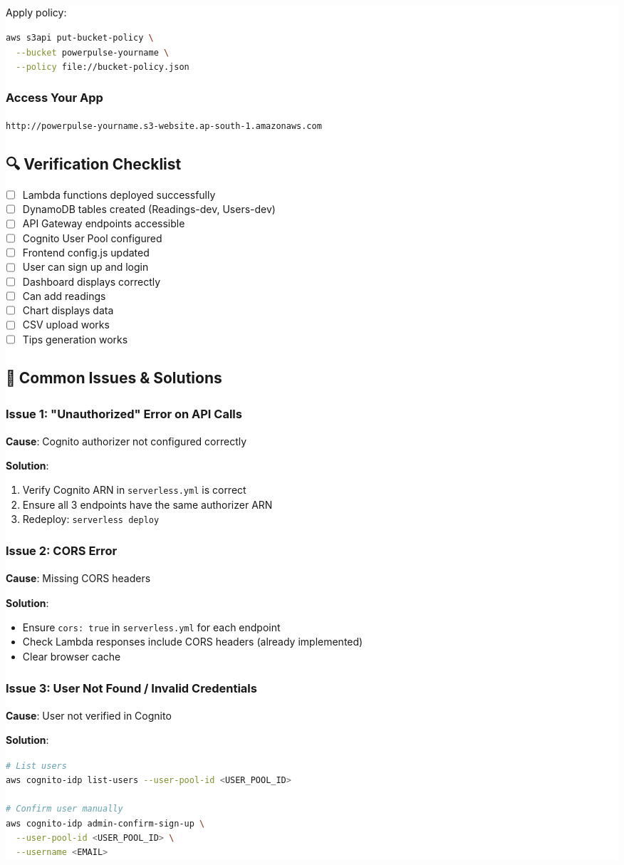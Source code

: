 Apply policy:
```bash
aws s3api put-bucket-policy \
  --bucket powerpulse-yourname \
  --policy file://bucket-policy.json
```

### Access Your App
```
http://powerpulse-yourname.s3-website.ap-south-1.amazonaws.com
```

## 🔍 Verification Checklist

- [ ] Lambda functions deployed successfully
- [ ] DynamoDB tables created (Readings-dev, Users-dev)
- [ ] API Gateway endpoints accessible
- [ ] Cognito User Pool configured
- [ ] Frontend config.js updated
- [ ] User can sign up and login
- [ ] Dashboard displays correctly
- [ ] Can add readings
- [ ] Chart displays data
- [ ] CSV upload works
- [ ] Tips generation works

## 🐛 Common Issues & Solutions

### Issue 1: "Unauthorized" Error on API Calls

**Cause**: Cognito authorizer not configured correctly

**Solution**:
1. Verify Cognito ARN in `serverless.yml` is correct
2. Ensure all 3 endpoints have the same authorizer ARN
3. Redeploy: `serverless deploy`

### Issue 2: CORS Error

**Cause**: Missing CORS headers

**Solution**:
- Ensure `cors: true` in `serverless.yml` for each endpoint
- Check Lambda responses include CORS headers (already implemented)
- Clear browser cache

### Issue 3: User Not Found / Invalid Credentials

**Cause**: User not verified in Cognito

**Solution**:
```bash
# List users
aws cognito-idp list-users --user-pool-id <USER_POOL_ID>

# Confirm user manually
aws cognito-idp admin-confirm-sign-up \
  --user-pool-id <USER_POOL_ID> \
  --username <EMAIL>
```

